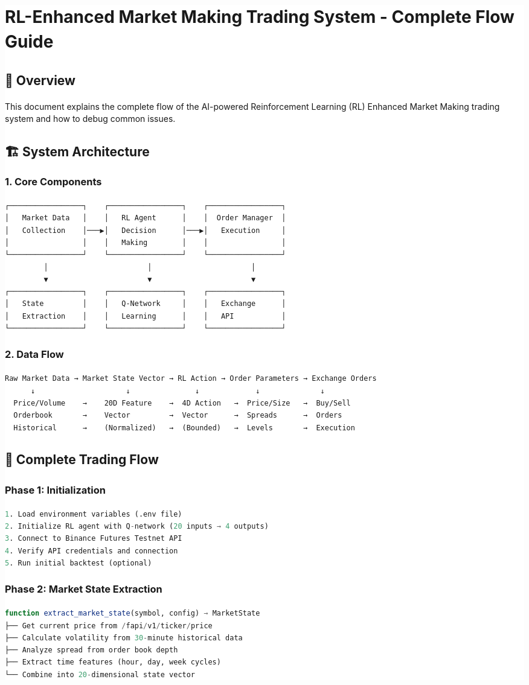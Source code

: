 # RL-Enhanced Market Making Trading System - Complete Flow Guide

## 🎯 Overview
This document explains the complete flow of the AI-powered Reinforcement Learning (RL) Enhanced Market Making trading system and how to debug common issues.

## 🏗️ System Architecture

### 1. **Core Components**
```
┌─────────────────┐    ┌─────────────────┐    ┌─────────────────┐
│   Market Data   │    │   RL Agent      │    │  Order Manager  │
│   Collection    │───▶│   Decision      │───▶│   Execution     │
│                 │    │   Making        │    │                 │
└─────────────────┘    └─────────────────┘    └─────────────────┘
         │                       │                       │
         ▼                       ▼                       ▼
┌─────────────────┐    ┌─────────────────┐    ┌─────────────────┐
│   State         │    │   Q-Network     │    │   Exchange      │
│   Extraction    │    │   Learning      │    │   API           │
└─────────────────┘    └─────────────────┘    └─────────────────┘
```

### 2. **Data Flow**
```
Raw Market Data → Market State Vector → RL Action → Order Parameters → Exchange Orders
      ↓                     ↓               ↓             ↓              ↓
  Price/Volume    →    20D Feature    →  4D Action   →  Price/Size   →  Buy/Sell
  Orderbook       →    Vector         →  Vector      →  Spreads      →  Orders
  Historical      →    (Normalized)   →  (Bounded)   →  Levels       →  Execution
```

## 🔄 Complete Trading Flow

### Phase 1: **Initialization**
```julia
1. Load environment variables (.env file)
2. Initialize RL agent with Q-network (20 inputs → 4 outputs)
3. Connect to Binance Futures Testnet API
4. Verify API credentials and connection
5. Run initial backtest (optional)
```

### Phase 2: **Market State Extraction**
```julia
function extract_market_state(symbol, config) → MarketState
├── Get current price from /fapi/v1/ticker/price
├── Calculate volatility from 30-minute historical data
├── Analyze spread from order book depth
├── Extract time features (hour, day, week cycles)
└── Combine into 20-dimensional state vector
```
